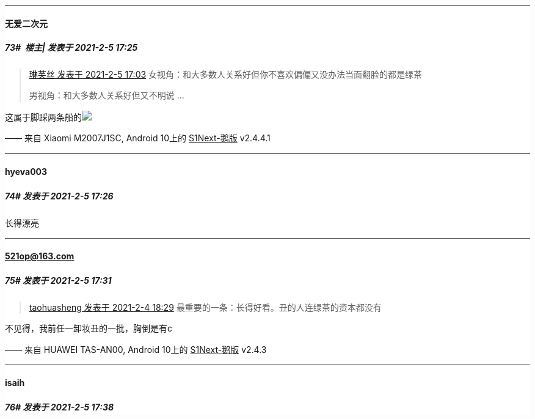 


*****

####  无爱二次元  
##### 73#         楼主| 发表于 2021-2-5 17:25



<blockquote><a href="httphttps://bbs.saraba1st.com/2b/forum.php?mod=redirect&amp;goto=findpost&amp;pid=50248808&amp;ptid=1986288" target="_blank">琳芙丝 发表于 2021-2-5 17:03</a>
女视角：和大多数人关系好但你不喜欢偏偏又没办法当面翻脸的都是绿茶

男视角：和大多数人关系好但又不明说 ...</blockquote>
这属于脚踩两条船的<img src="https://static.saraba1st.com/image/smiley/face2017/067.png" referrerpolicy="no-referrer">

—— 来自 Xiaomi M2007J1SC, Android 10上的 [S1Next-鹅版](https://github.com/ykrank/S1-Next/releases) v2.4.4.1







*****

####  hyeva003  
##### 74#       发表于 2021-2-5 17:26




长得漂亮







*****

####  521op@163.com  
##### 75#       发表于 2021-2-5 17:31



<blockquote><a href="httphttps://bbs.saraba1st.com/2b/forum.php?mod=redirect&amp;goto=findpost&amp;pid=50239534&amp;ptid=1986288" target="_blank">taohuasheng 发表于 2021-2-4 18:29</a>
最重要的一条：长得好看。丑的人连绿茶的资本都没有</blockquote>
不见得，我前任一卸妆丑的一批，胸倒是有c

—— 来自 HUAWEI TAS-AN00, Android 10上的 [S1Next-鹅版](https://github.com/ykrank/S1-Next/releases) v2.4.3







*****

####  isaih  
##### 76#       发表于 2021-2-5 17:38

